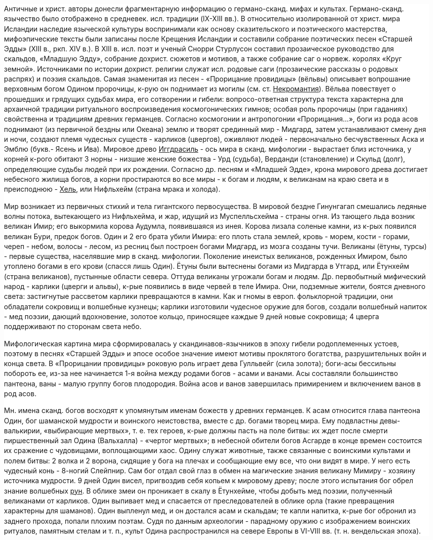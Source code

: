 Античные и христ. авторы донесли фрагментарную информацию о германо-сканд. мифах и культах. Германо-сканд. язычество было отображено в средневек. исл. традиции (IX-XIII вв.). В относительно изолированной от христ. мира Исландии наследие языческой культуры воспринимали как основу сказительского и поэтического мастерства, мифоэпические тексты были записаны после Крещения Исландии и составили собрание поэтических песен «Старшей Эдды» (XIII в., ркп. XIV в.). В XIII в. исл. поэт и ученый Снорри Стурлусон составил прозаическое руководство для скальдов, «Младшую Эдду», собрание дохрист. сюжетов и мотивов, а также собрание саг о норвеж. королях «Круг земной». Источниками по истории дохрист. религии служат исл. родовые саги (прозаические рассказы о родовых распрях) и поэзия скальдов. Самая знаменитая из песен - «Прорицание провидицы» (вёльвы) описывает вопрошание верховным богом Одином пророчицы, к-рую он поднимает из могилы (см. ст. [Некромантия](https://pravenc.ru/text/Некромантия.html)). Вёльва повествует о прошедших и грядущих судьбах мира, его сотворении и гибели: вопросо-ответная структура текста характерна для архаичной традиции ритуального воспроизведения космогонических гимнов; особая роль пророчицы (при гаданиях) свойственна и традициям древних германцев. Согласно космогонии и антропогонии «Прорицания...», боги из рода асов поднимают (из первичной бездны или Океана) землю и творят срединный мир - Мидгард, затем устанавливают смену дня и ночи, создают племя чудесных существ - карликов (цвергов), оживляют людей - первоначально бесчувственных Аска и Эмблю (букв.- Ясень и Ива). Мировое древо [Иггдрасиль](https://pravenc.ru/text/Иггдрасиль.html) - ось мира в сканд. мифологии - вырастает близ источника, у корней к-рого обитают 3 норны - низшие женские божества - Урд (судьба), Верданди (становление) и Скульд (долг), определяющие судьбы людей при их рождении. Согласно др. песням и «Младшей Эдде», крона мирового древа достигает небесного жилища богов, а корни простираются во все миры - к богам и людям, к великанам на краю света и в преисподнюю - [Хель](https://pravenc.ru/text/Хель.html), или Нифльхейм (страна мрака и холода).

Мир возникает из первичных стихий и тела гигантского первосущества. В мировой бездне Гинунгагап смешались ледяные волны потока, вытекающего из Нифльхейма, и жар, идущий из Муспелльсхейма - страны огня. Из тающего льда возник великан Имир; его выкормила корова Аудумла, появившаяся из инея. Корова лизала соленые камни, из к-рых появился великан Бури, предок богов. Один и 2 его брата убили Имира: его плоть стала землей, кровь - морем, кости - горами, череп - небом, волосы - лесом, из ресниц был построен богами Мидгард, из мозга созданы тучи. Великаны (ётуны, турсы) - первые существа, населявшие мир в сканд. мифологии. Поколение инеистых великанов, рожденных Имиром, было утоплено богами в его крови (спасся лишь Один). Ётуны были вытеснены богами из Мидгарда в Утгард, или Ётунхейм (страна великанов), пустынные области севера. Оттуда великаны угрожали богам и людям. Др. первобытный мифический народ - карлики (цверги и альвы), к-рые появились в виде червей в теле Имира. Они, подземные жители, боятся дневного света: застигнутые рассветом карлики превращаются в камни. Как и гномы в европ. фольклорной традиции, они обладатели сокровищ и волшебные кузнецы; карлики изготовили чудесное оружие для богов, создали волшебный напиток - мед поэзии, дающий вдохновение, золотое кольцо, приносящее каждые 9 дней новые сокровища; 4 цверга поддерживают по сторонам света небо.

Мифологическая картина мира сформировалась у скандинавов-язычников в эпоху гибели родоплеменных устоев, поэтому в песнях «Старшей Эдды» и эпосе особое значение имеют мотивы проклятого богатства, разрушительных войн и конца света. В «Прорицании провидицы» роковую роль играет дева Гулльвейг (сила золота); боги-асы бессильны побороть ее, из-за нее начинается 1-я война между родами богов - асами и ванами. Асы составляли большинство пантеона, ваны - малую группу богов плодородия. Война асов и ванов завершилась примирением и включением ванов в род асов.

Мн. имена сканд. богов восходят к упомянутым именам божеств у древних германцев. К асам относится глава пантеона Один, бог шаманской мудрости и воинского неистовства, вместе с др. богами творец мира. Ему подвластны девы-валькирии, «выбирающие мертвых», т. е. тех героев, к-рые должны пасть на поле битвы: их ждет после смерти пиршественный зал Одина (Вальхалла) - «чертог мертвых»; в небесной обители богов Асгарде в конце времен состоится их сражение с чудовищами, воплощающими хаос. Одину служат животные, также связанные с воинскими культами и полем битвы: 2 волка и 2 ворона, сидящие у бога на плечах и сообщающие ему все, что они видят в мире. У него есть чудесный конь - 8-ногий Слейпнир. Сам бог отдал свой глаз в обмен на магические знания великану Мимиру - хозяину источника мудрости. 9 дней Один висел, пригвоздив себя копьем к мировому древу; после этого испытания бог обрел знание волшебных [рун](https://pravenc.ru/text/рун.html). В облике змеи он проникает в скалу в Ётунхейме, чтобы добыть мед поэзии, полученный великанами от карликов. Один выпивает мед и спасается от преследователей в облике орла (такие превращения характерны для шаманов). Один выпленул мед, и он достался асам и скальдам; те капли напитка, к-рые бог обронил из заднего прохода, попали плохим поэтам. Судя по данным археологии - парадному оружию с изображением воинских ритуалов, памятным стелам и т. п., культ Одина распространился на севере Европы в VI-VIII вв. (т. н. вендельская эпоха).
